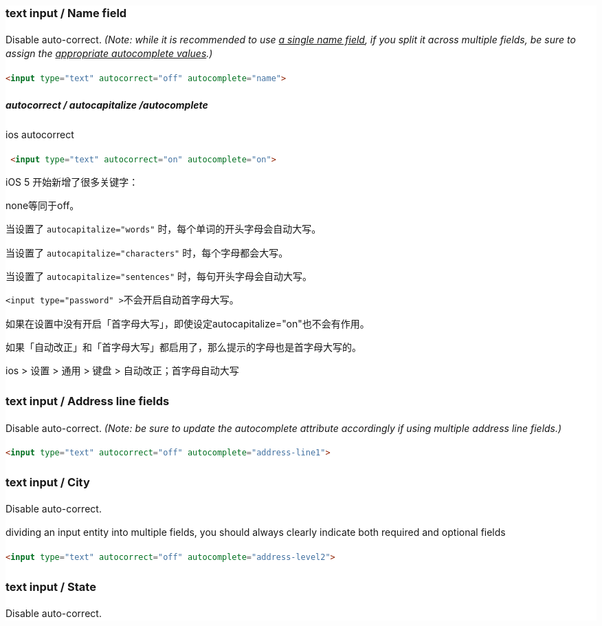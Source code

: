 ### text input / Name field

Disable auto-correct. *(Note: while it is recommended to use [a single name field](http://baymard.com/blog/mobile-form-usability-single-input-fields), if you split it across multiple fields, be sure to assign the [appropriate autocomplete values](https://html.spec.whatwg.org/multipage/forms.html#attr-fe-autocomplete-name).)*

```html
<input type="text" autocorrect="off" autocomplete="name">
```

##### autocorrect / autocapitalize /autocomplete

ios autocorrect

```html
 <input type="text" autocorrect="on" autocomplete="on">
```

iOS 5 开始新增了很多关键字：

none等同于off。

当设置了 `autocapitalize="words"` 时，每个单词的开头字母会自动大写。

当设置了 `autocapitalize="characters"` 时，每个字母都会大写。

当设置了 `autocapitalize="sentences"` 时，每句开头字母会自动大写。

`<input type="password" >`不会开启自动首字母大写。

如果在设置中没有开启「首字母大写」，即使设定autocapitalize="on"也不会有作用。

如果「自动改正」和「首字母大写」都启用了，那么提示的字母也是首字母大写的。

ios > 设置 > 通用 > 键盘 > 自动改正；首字母自动大写

### text input / Address line fields

Disable auto-correct. *(Note: be sure to update the autocomplete attribute accordingly if using multiple address line fields.)*

```html
<input type="text" autocorrect="off" autocomplete="address-line1">
```

### text input / City

Disable auto-correct.

dividing an input entity into multiple fields, you should always clearly indicate both required and optional fields 

```html
<input type="text" autocorrect="off" autocomplete="address-level2">
```

### text input / State

Disable auto-correct.
